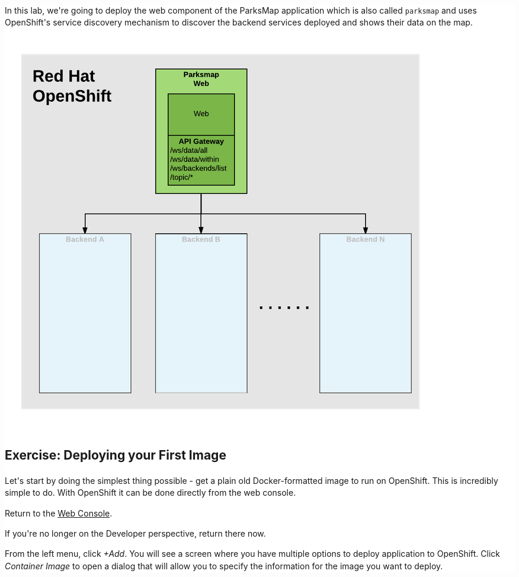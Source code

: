 In this lab, we're going to deploy the web component of the ParksMap application which is also called `parksmap` and uses OpenShift's service discovery mechanism to discover the backend services deployed and shows their data on the map.

![Application architecture](/images/roadshow-app-architecture-parksmap-1.png)

## Exercise: Deploying your First Image

Let's start by doing the simplest thing possible - get a plain old
Docker-formatted image to run on OpenShift. This is incredibly simple to do.
With OpenShift it can be done directly from the web console.

Return to the [Web Console](http://console-openshift-console.{{cluster_subdomain}}/k8s/cluster/projects).

If you're no longer on the Developer perspective, return there now. 

From the left menu, click *+Add*. You will see a screen where you have multiple options to deploy application to OpenShift. Click *Container Image* to open a dialog that will allow you to specify the information for the image you want to deploy.
